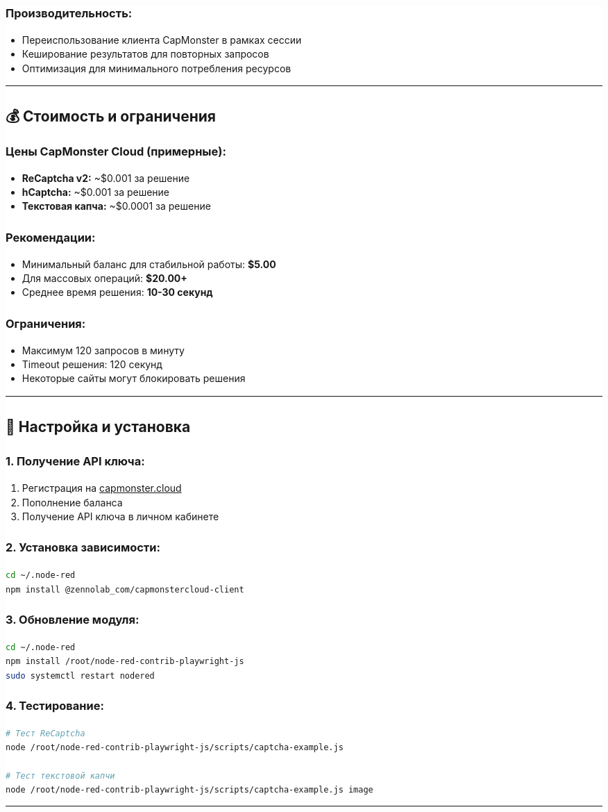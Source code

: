### **Производительность:**
- Переиспользование клиента CapMonster в рамках сессии
- Кеширование результатов для повторных запросов
- Оптимизация для минимального потребления ресурсов

---

## 💰 **Стоимость и ограничения**

### **Цены CapMonster Cloud (примерные):**
- **ReCaptcha v2:** ~$0.001 за решение
- **hCaptcha:** ~$0.001 за решение  
- **Текстовая капча:** ~$0.0001 за решение

### **Рекомендации:**
- Минимальный баланс для стабильной работы: **$5.00**
- Для массовых операций: **$20.00+**
- Среднее время решения: **10-30 секунд**

### **Ограничения:**
- Максимум 120 запросов в минуту
- Timeout решения: 120 секунд
- Некоторые сайты могут блокировать решения

---

## 🔧 **Настройка и установка**

### **1. Получение API ключа:**
1. Регистрация на [capmonster.cloud](https://capmonster.cloud/Dashboard)
2. Пополнение баланса
3. Получение API ключа в личном кабинете

### **2. Установка зависимости:**
```bash
cd ~/.node-red
npm install @zennolab_com/capmonstercloud-client
```

### **3. Обновление модуля:**
```bash
cd ~/.node-red
npm install /root/node-red-contrib-playwright-js
sudo systemctl restart nodered
```

### **4. Тестирование:**
```bash
# Тест ReCaptcha
node /root/node-red-contrib-playwright-js/scripts/captcha-example.js

# Тест текстовой капчи
node /root/node-red-contrib-playwright-js/scripts/captcha-example.js image
```

---